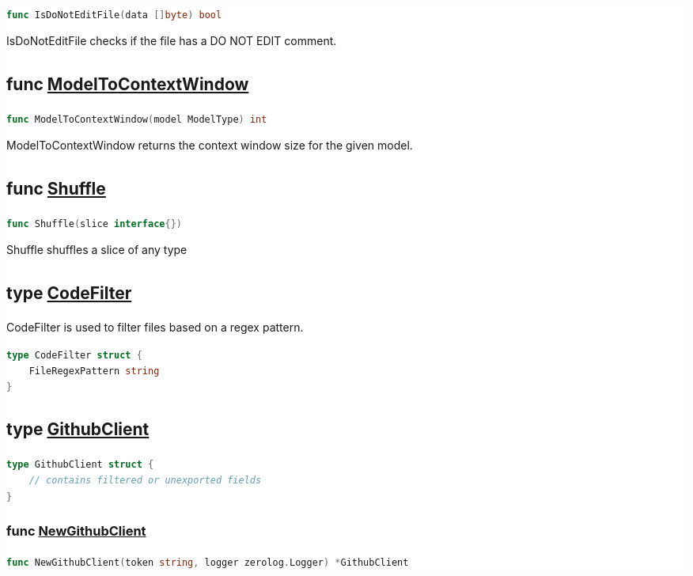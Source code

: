 ```go
func IsDoNotEditFile(data []byte) bool
```

IsDoNotEditFile checks if the file has a DO NOT EDIT comment.

<a name="ModelToContextWindow"></a>
## func [ModelToContextWindow](<https://github.com/Mgla96/snappr/blob/main/internal/adapters/clients/llm.go#L23>)

```go
func ModelToContextWindow(model ModelType) int
```

ModelToContextWindow returns the context window size for the given model.

<a name="Shuffle"></a>
## func [Shuffle](<https://github.com/Mgla96/snappr/blob/main/internal/adapters/clients/github.go#L308>)

```go
func Shuffle(slice interface{})
```

Shuffle shuffles a slice of any type

<a name="CodeFilter"></a>
## type [CodeFilter](<https://github.com/Mgla96/snappr/blob/main/internal/adapters/clients/github.go#L124-L126>)

CodeFilter is used to filter files based on a regex pattern.

```go
type CodeFilter struct {
    FileRegexPattern string
}
```

<a name="GithubClient"></a>
## type [GithubClient](<https://github.com/Mgla96/snappr/blob/main/internal/adapters/clients/github.go#L19-L22>)



```go
type GithubClient struct {
    // contains filtered or unexported fields
}
```

<a name="NewGithubClient"></a>
### func [NewGithubClient](<https://github.com/Mgla96/snappr/blob/main/internal/adapters/clients/github.go#L25>)

```go
func NewGithubClient(token string, logger zerolog.Logger) *GithubClient
```
